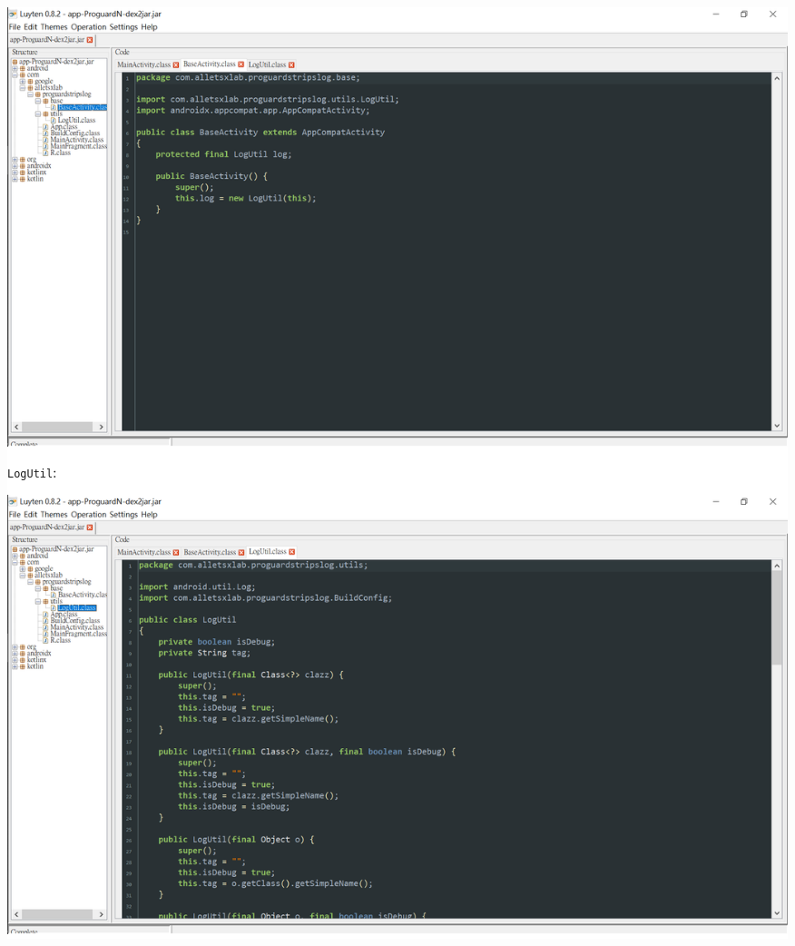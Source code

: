![](./assets/0a514e54-app-ProguardN-BaseActivity.png)

`LogUtil`:

![](./assets/0a514e54-app-ProguardN-LogUtil.png)
